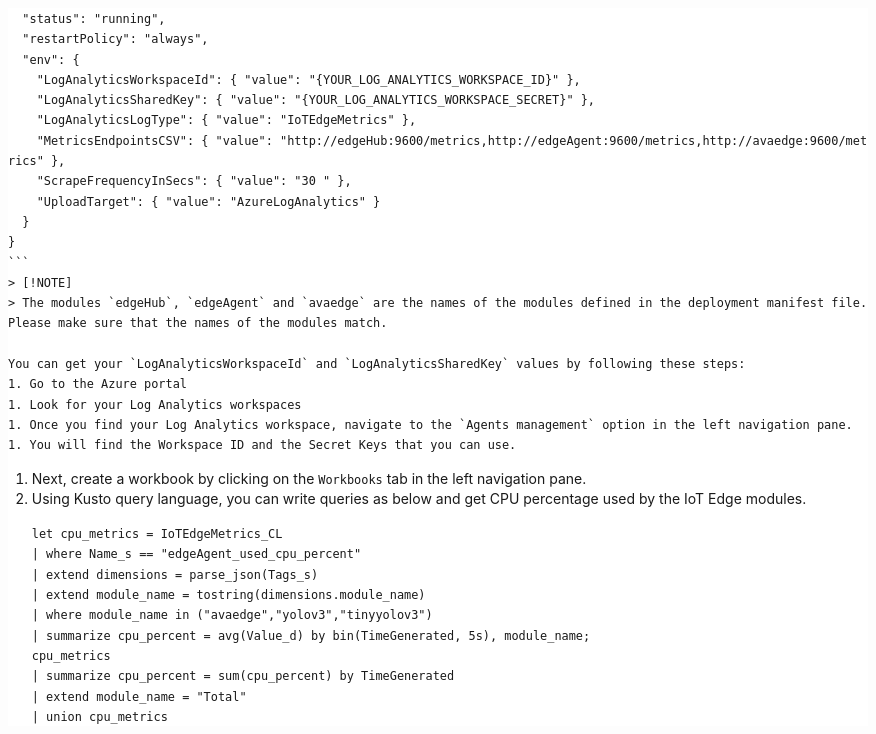       "status": "running",
      "restartPolicy": "always",
      "env": {
        "LogAnalyticsWorkspaceId": { "value": "{YOUR_LOG_ANALYTICS_WORKSPACE_ID}" },
        "LogAnalyticsSharedKey": { "value": "{YOUR_LOG_ANALYTICS_WORKSPACE_SECRET}" },
        "LogAnalyticsLogType": { "value": "IoTEdgeMetrics" },
        "MetricsEndpointsCSV": { "value": "http://edgeHub:9600/metrics,http://edgeAgent:9600/metrics,http://avaedge:9600/metrics" },
        "ScrapeFrequencyInSecs": { "value": "30 " },
        "UploadTarget": { "value": "AzureLogAnalytics" }
      }
    }
    ```
    > [!NOTE]
    > The modules `edgeHub`, `edgeAgent` and `avaedge` are the names of the modules defined in the deployment manifest file. Please make sure that the names of the modules match.   

    You can get your `LogAnalyticsWorkspaceId` and `LogAnalyticsSharedKey` values by following these steps:
    1. Go to the Azure portal
    1. Look for your Log Analytics workspaces
    1. Once you find your Log Analytics workspace, navigate to the `Agents management` option in the left navigation pane.
    1. You will find the Workspace ID and the Secret Keys that you can use.

1. Next, create a workbook by clicking on the `Workbooks` tab in the left navigation pane.
1. Using Kusto query language, you can write queries as below and get CPU percentage used by the IoT Edge modules.
    ```kusto
    let cpu_metrics = IoTEdgeMetrics_CL
    | where Name_s == "edgeAgent_used_cpu_percent"
    | extend dimensions = parse_json(Tags_s)
    | extend module_name = tostring(dimensions.module_name)
    | where module_name in ("avaedge","yolov3","tinyyolov3")
    | summarize cpu_percent = avg(Value_d) by bin(TimeGenerated, 5s), module_name;
    cpu_metrics
    | summarize cpu_percent = sum(cpu_percent) by TimeGenerated
    | extend module_name = "Total"
    | union cpu_metrics
    ```
